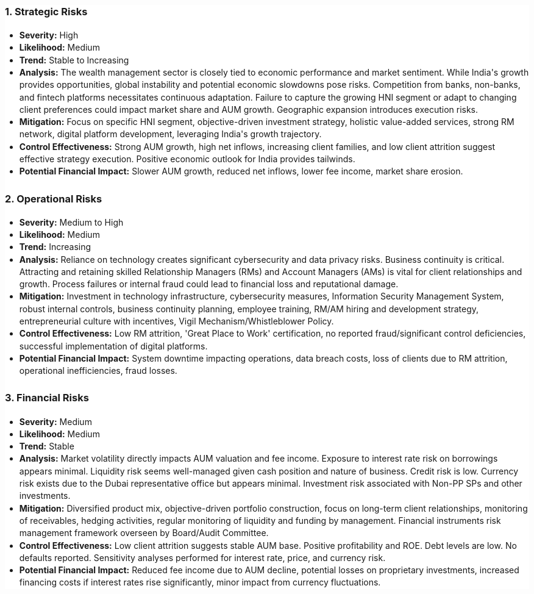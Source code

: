 ### 1. Strategic Risks

*   **Severity:** High
*   **Likelihood:** Medium
*   **Trend:** Stable to Increasing
*   **Analysis:** The wealth management sector is closely tied to economic performance and market sentiment. While India's growth provides opportunities, global instability and potential economic slowdowns pose risks. Competition from banks, non-banks, and fintech platforms necessitates continuous adaptation. Failure to capture the growing HNI segment or adapt to changing client preferences could impact market share and AUM growth. Geographic expansion introduces execution risks.
*   **Mitigation:** Focus on specific HNI segment, objective-driven investment strategy, holistic value-added services, strong RM network, digital platform development, leveraging India's growth trajectory.
*   **Control Effectiveness:** Strong AUM growth, high net inflows, increasing client families, and low client attrition suggest effective strategy execution. Positive economic outlook for India provides tailwinds.
*   **Potential Financial Impact:** Slower AUM growth, reduced net inflows, lower fee income, market share erosion.

### 2. Operational Risks

*   **Severity:** Medium to High
*   **Likelihood:** Medium
*   **Trend:** Increasing
*   **Analysis:** Reliance on technology creates significant cybersecurity and data privacy risks. Business continuity is critical. Attracting and retaining skilled Relationship Managers (RMs) and Account Managers (AMs) is vital for client relationships and growth. Process failures or internal fraud could lead to financial loss and reputational damage.
*   **Mitigation:** Investment in technology infrastructure, cybersecurity measures, Information Security Management System, robust internal controls, business continuity planning, employee training, RM/AM hiring and development strategy, entrepreneurial culture with incentives, Vigil Mechanism/Whistleblower Policy.
*   **Control Effectiveness:** Low RM attrition, 'Great Place to Work' certification, no reported fraud/significant control deficiencies, successful implementation of digital platforms.
*   **Potential Financial Impact:** System downtime impacting operations, data breach costs, loss of clients due to RM attrition, operational inefficiencies, fraud losses.

### 3. Financial Risks

*   **Severity:** Medium
*   **Likelihood:** Medium
*   **Trend:** Stable
*   **Analysis:** Market volatility directly impacts AUM valuation and fee income. Exposure to interest rate risk on borrowings appears minimal. Liquidity risk seems well-managed given cash position and nature of business. Credit risk is low. Currency risk exists due to the Dubai representative office but appears minimal. Investment risk associated with Non-PP SPs and other investments.
*   **Mitigation:** Diversified product mix, objective-driven portfolio construction, focus on long-term client relationships, monitoring of receivables, hedging activities, regular monitoring of liquidity and funding by management. Financial instruments risk management framework overseen by Board/Audit Committee.
*   **Control Effectiveness:** Low client attrition suggests stable AUM base. Positive profitability and ROE. Debt levels are low. No defaults reported. Sensitivity analyses performed for interest rate, price, and currency risk.
*   **Potential Financial Impact:** Reduced fee income due to AUM decline, potential losses on proprietary investments, increased financing costs if interest rates rise significantly, minor impact from currency fluctuations.
